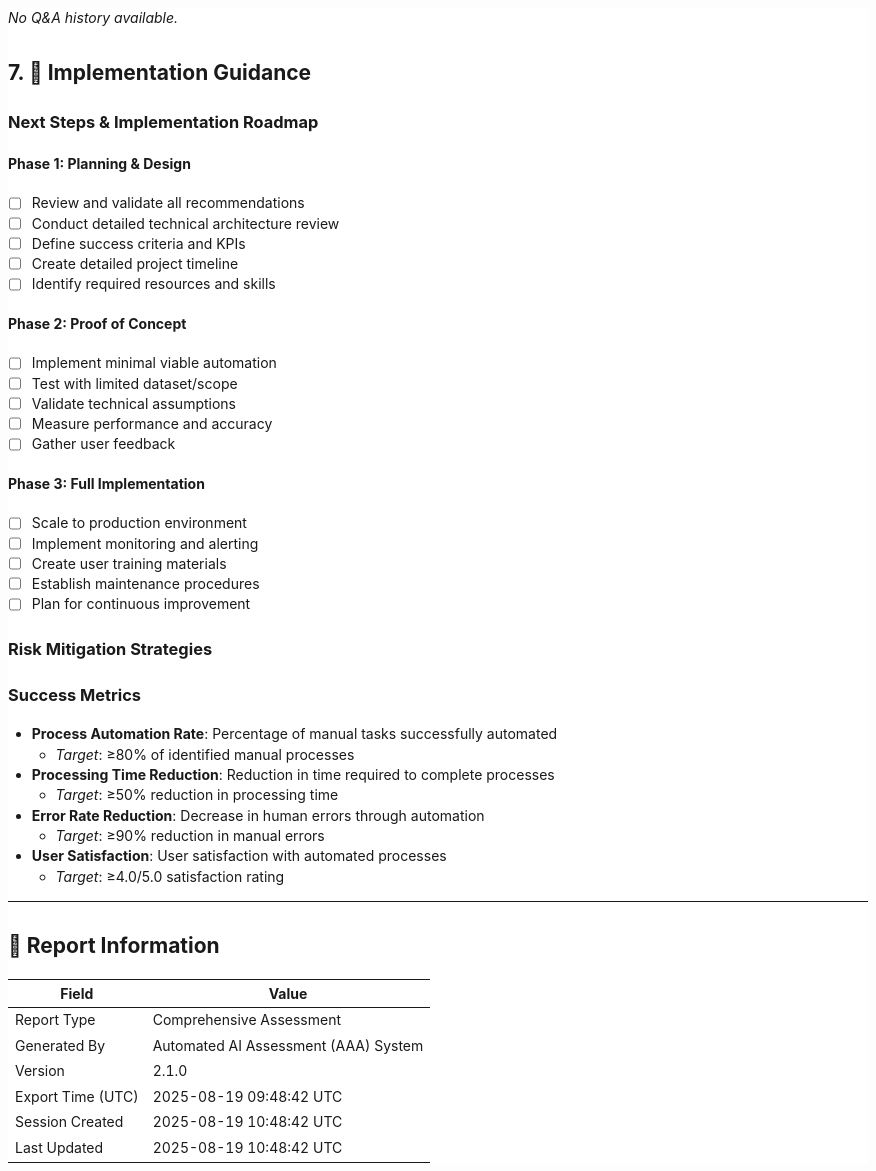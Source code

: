 *No Q&A history available.*

## 7. 🚀 Implementation Guidance

### Next Steps & Implementation Roadmap

#### Phase 1: Planning & Design

- [ ] Review and validate all recommendations
- [ ] Conduct detailed technical architecture review
- [ ] Define success criteria and KPIs
- [ ] Create detailed project timeline
- [ ] Identify required resources and skills

#### Phase 2: Proof of Concept

- [ ] Implement minimal viable automation
- [ ] Test with limited dataset/scope
- [ ] Validate technical assumptions
- [ ] Measure performance and accuracy
- [ ] Gather user feedback

#### Phase 3: Full Implementation

- [ ] Scale to production environment
- [ ] Implement monitoring and alerting
- [ ] Create user training materials
- [ ] Establish maintenance procedures
- [ ] Plan for continuous improvement

### Risk Mitigation Strategies


### Success Metrics

- **Process Automation Rate**: Percentage of manual tasks successfully automated
  - *Target*: ≥80% of identified manual processes
- **Processing Time Reduction**: Reduction in time required to complete processes
  - *Target*: ≥50% reduction in processing time
- **Error Rate Reduction**: Decrease in human errors through automation
  - *Target*: ≥90% reduction in manual errors
- **User Satisfaction**: User satisfaction with automated processes
  - *Target*: ≥4.0/5.0 satisfaction rating

---

## 📄 Report Information

| Field | Value |
|-------|-------|
| Report Type | Comprehensive Assessment |
| Generated By | Automated AI Assessment (AAA) System |
| Version | 2.1.0 |
| Export Time (UTC) | 2025-08-19 09:48:42 UTC |
| Session Created | 2025-08-19 10:48:42 UTC |
| Last Updated | 2025-08-19 10:48:42 UTC |
